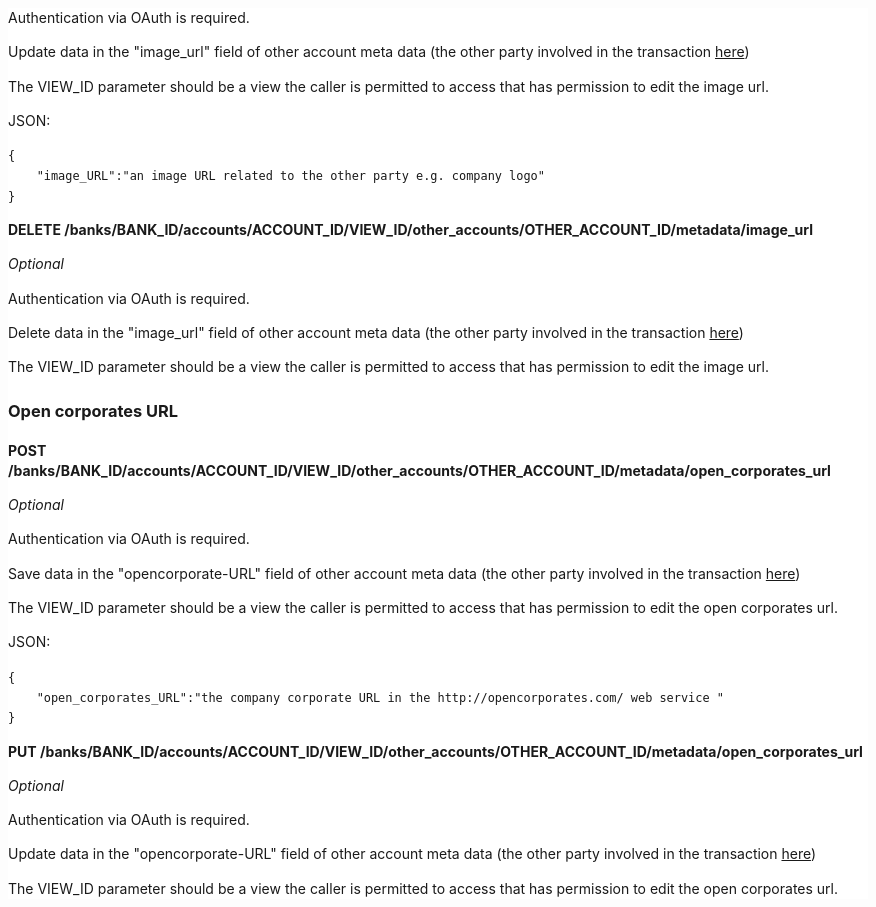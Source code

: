 Authentication via OAuth is required.

Update data in the "image_url" field of other account meta data (the other party involved in the transaction [here](#transaction))

The VIEW_ID parameter should be a view the caller is permitted to access that has permission to edit the image url.

JSON:

    {
        "image_URL":"an image URL related to the other party e.g. company logo"
    } 
    
**DELETE /banks/BANK_ID/accounts/ACCOUNT_ID/VIEW_ID/other_accounts/OTHER_ACCOUNT_ID/metadata/image_url**

*Optional*

Authentication via OAuth is required.

Delete data in the "image_url" field of other account meta data (the other party involved in the transaction [here](#transaction))

The VIEW_ID parameter should be a view the caller is permitted to access that has permission to edit the image url.

<span id="opencorporates-URL"></span>
### Open corporates URL

**POST /banks/BANK_ID/accounts/ACCOUNT_ID/VIEW_ID/other_accounts/OTHER_ACCOUNT_ID/metadata/open_corporates_url**

*Optional*

Authentication via OAuth is required.

Save data in the "opencorporate-URL" field of other account meta data (the other party involved in the transaction [here](#transaction))

The VIEW_ID parameter should be a view the caller is permitted to access that has permission to edit the open corporates url.

JSON:

    {
        "open_corporates_URL":"the company corporate URL in the http://opencorporates.com/ web service "
    }   

**PUT /banks/BANK_ID/accounts/ACCOUNT_ID/VIEW_ID/other_accounts/OTHER_ACCOUNT_ID/metadata/open_corporates_url**

*Optional*

Authentication via OAuth is required.

Update data in the "opencorporate-URL" field of other account meta data (the other party involved in the transaction [here](#transaction))

The VIEW_ID parameter should be a view the caller is permitted to access that has permission to edit the open corporates url.
